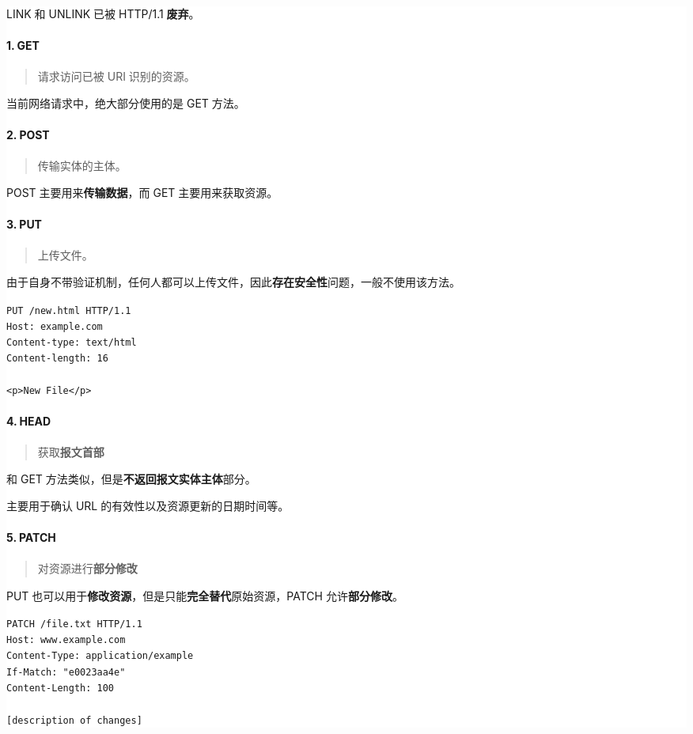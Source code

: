 
LINK 和 UNLINK 已被 HTTP/1.1 **废弃**。



#### 1. GET

> 请求访问已被 URI 识别的资源。

当前网络请求中，绝大部分使用的是 GET 方法。



#### 2. POST

> 传输实体的主体。

POST 主要用来**传输数据**，而 GET 主要用来获取资源。

#### 3. PUT

> 上传文件。

由于自身不带验证机制，任何人都可以上传文件，因此**存在安全性**问题，一般不使用该方法。

```http
PUT /new.html HTTP/1.1
Host: example.com
Content-type: text/html
Content-length: 16

<p>New File</p>
```



#### 4. HEAD

> 获取**报文首部**

和 GET 方法类似，但是**不返回报文实体主体**部分。

主要用于确认 URL 的有效性以及资源更新的日期时间等。



#### 5. PATCH

> 对资源进行**部分修改**

PUT 也可以用于**修改资源**，但是只能**完全替代**原始资源，PATCH 允许**部分修改**。

```http
PATCH /file.txt HTTP/1.1
Host: www.example.com
Content-Type: application/example
If-Match: "e0023aa4e"
Content-Length: 100

[description of changes]
```
